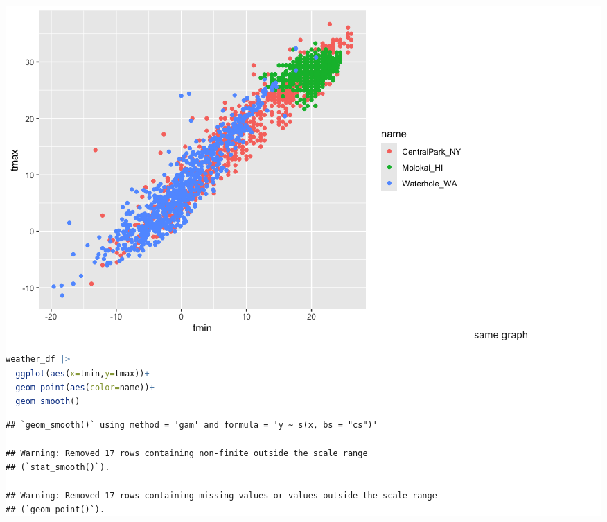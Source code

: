 ![](viz_i_files/figure-gfm/unnamed-chunk-6-1.png) same graph

``` r
weather_df |> 
  ggplot(aes(x=tmin,y=tmax))+
  geom_point(aes(color=name))+
  geom_smooth()
```

    ## `geom_smooth()` using method = 'gam' and formula = 'y ~ s(x, bs = "cs")'

    ## Warning: Removed 17 rows containing non-finite outside the scale range
    ## (`stat_smooth()`).

    ## Warning: Removed 17 rows containing missing values or values outside the scale range
    ## (`geom_point()`).
